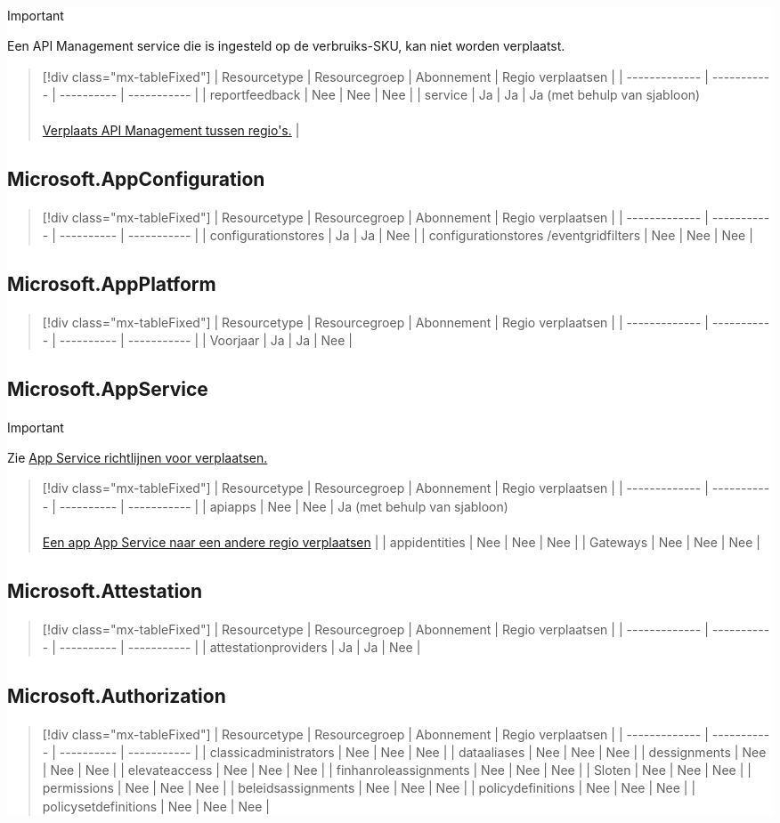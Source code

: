 > [!IMPORTANT]
> Een API Management service die is ingesteld op de verbruiks-SKU, kan niet worden verplaatst.

> [!div class="mx-tableFixed"]
> | Resourcetype | Resourcegroep | Abonnement | Regio verplaatsen |
> | ------------- | ----------- | ---------- | ----------- |
> | reportfeedback | Nee | Nee | Nee |
> | service | Ja | Ja | Ja (met behulp van sjabloon) <br/><br/> [Verplaats API Management tussen regio's.](../../api-management/api-management-howto-migrate.md) |

## <a name="microsoftappconfiguration"></a>Microsoft.AppConfiguration

> [!div class="mx-tableFixed"]
> | Resourcetype | Resourcegroep | Abonnement | Regio verplaatsen |
> | ------------- | ----------- | ---------- | ----------- |
> | configurationstores | Ja | Ja | Nee |
> | configurationstores /eventgridfilters | Nee | Nee | Nee |

## <a name="microsoftappplatform"></a>Microsoft.AppPlatform

> [!div class="mx-tableFixed"]
> | Resourcetype | Resourcegroep | Abonnement | Regio verplaatsen |
> | ------------- | ----------- | ---------- | ----------- |
> | Voorjaar | Ja | Ja | Nee |

## <a name="microsoftappservice"></a>Microsoft.AppService

> [!IMPORTANT]
> Zie [App Service richtlijnen voor verplaatsen.](./move-limitations/app-service-move-limitations.md)

> [!div class="mx-tableFixed"]
> | Resourcetype | Resourcegroep | Abonnement | Regio verplaatsen |
> | ------------- | ----------- | ---------- | ----------- |
> | apiapps | Nee | Nee | Ja (met behulp van sjabloon)<br/><br/> [Een app App Service naar een andere regio verplaatsen](../../app-service/manage-move-across-regions.md) |
> | appidentities | Nee | Nee | Nee |
> | Gateways | Nee | Nee | Nee |

## <a name="microsoftattestation"></a>Microsoft.Attestation

> [!div class="mx-tableFixed"]
> | Resourcetype | Resourcegroep | Abonnement | Regio verplaatsen |
> | ------------- | ----------- | ---------- | ----------- |
> | attestationproviders | Ja | Ja | Nee |

## <a name="microsoftauthorization"></a>Microsoft.Authorization

> [!div class="mx-tableFixed"]
> | Resourcetype | Resourcegroep | Abonnement | Regio verplaatsen |
> | ------------- | ----------- | ---------- | ----------- |
> | classicadministrators | Nee | Nee | Nee |
> | dataaliases | Nee | Nee | Nee |
> | dessignments | Nee | Nee | Nee |
> | elevateaccess | Nee | Nee | Nee |
> | finhanroleassignments | Nee | Nee | Nee |
> | Sloten | Nee | Nee | Nee |
> | permissions | Nee | Nee | Nee |
> | beleidsassignments | Nee | Nee | Nee |
> | policydefinitions | Nee | Nee | Nee |
> | policysetdefinitions | Nee | Nee | Nee |